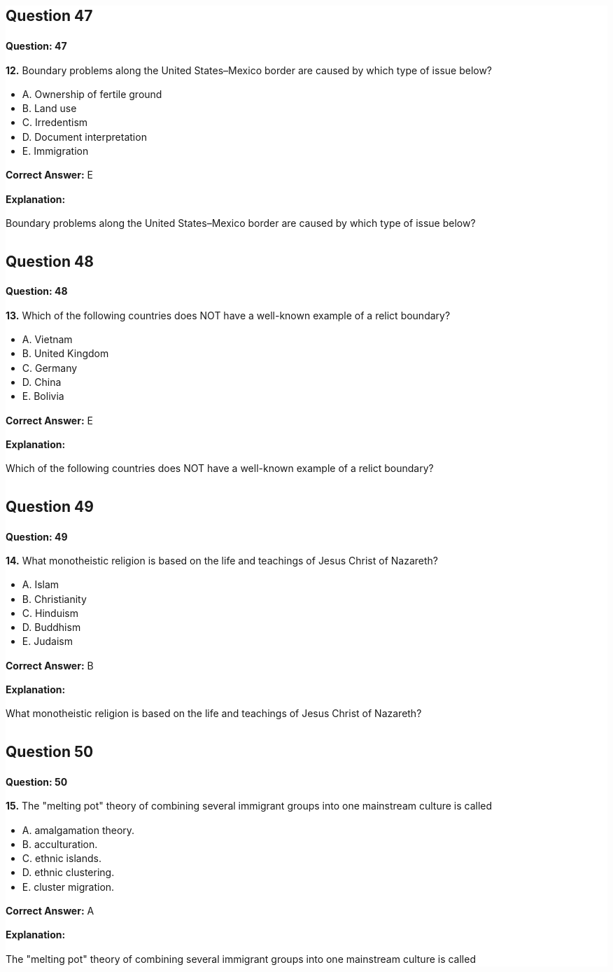 ## Question 47

<div class="mcontent">
<p><strong>Question: 47</strong></p>
<p><b>12.</b> Boundary problems along the United States–Mexico border are caused by which type of issue below?</p>
<ul class="qlist">
<li>A. Ownership of fertile ground</li><li>B. Land use</li><li>C. Irredentism</li><li>D. Document interpretation</li><li>E. Immigration</li>
</ul>
<p><strong>Correct Answer:</strong> E</p>
<p><strong>Explanation:</strong></p>
<p>Boundary problems along the United States–Mexico border are caused by which type of issue below?</p>
</div>

## Question 48

<div class="mcontent">
<p><strong>Question: 48</strong></p>
<p><b>13.</b> Which of the following countries does NOT have a well-known example of a relict boundary?</p>
<ul class="qlist">
<li>A. Vietnam</li><li>B. United Kingdom</li><li>C. Germany</li><li>D. China</li><li>E. Bolivia</li>
</ul>
<p><strong>Correct Answer:</strong> E</p>
<p><strong>Explanation:</strong></p>
<p>Which of the following countries does NOT have a well-known example of a relict boundary?</p>
</div>

## Question 49

<div class="mcontent">
<p><strong>Question: 49</strong></p>
<p><b>14.</b> What monotheistic religion is based on the life and teachings of Jesus Christ of Nazareth?</p>
<ul class="qlist">
<li>A. Islam</li><li>B. Christianity</li><li>C. Hinduism</li><li>D. Buddhism</li><li>E. Judaism</li>
</ul>
<p><strong>Correct Answer:</strong> B</p>
<p><strong>Explanation:</strong></p>
<p>What monotheistic religion is based on the life and teachings of Jesus Christ of Nazareth?</p>
</div>

## Question 50

<div class="mcontent">
<p><strong>Question: 50</strong></p>
<p><b>15.</b> The "melting pot" theory of combining several immigrant groups into one mainstream culture is called</p>
<ul class="qlist">
<li>A. amalgamation theory.</li><li>B. acculturation.</li><li>C. ethnic islands.</li><li>D. ethnic clustering.</li><li>E. cluster migration.</li>
</ul>
<p><strong>Correct Answer:</strong> A</p>
<p><strong>Explanation:</strong></p>
<p>The "melting pot" theory of combining several immigrant groups into one mainstream culture is called</p>
</div>
